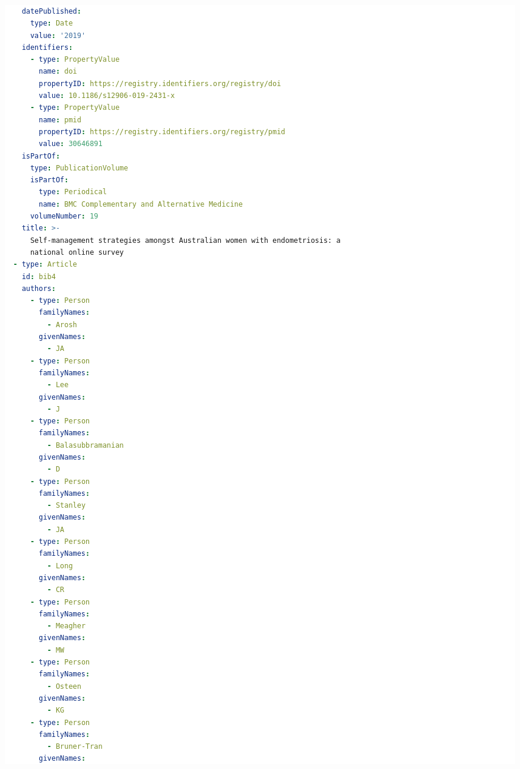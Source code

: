 ```yaml
    datePublished:
      type: Date
      value: '2019'
    identifiers:
      - type: PropertyValue
        name: doi
        propertyID: https://registry.identifiers.org/registry/doi
        value: 10.1186/s12906-019-2431-x
      - type: PropertyValue
        name: pmid
        propertyID: https://registry.identifiers.org/registry/pmid
        value: 30646891
    isPartOf:
      type: PublicationVolume
      isPartOf:
        type: Periodical
        name: BMC Complementary and Alternative Medicine
      volumeNumber: 19
    title: >-
      Self-management strategies amongst Australian women with endometriosis: a
      national online survey
  - type: Article
    id: bib4
    authors:
      - type: Person
        familyNames:
          - Arosh
        givenNames:
          - JA
      - type: Person
        familyNames:
          - Lee
        givenNames:
          - J
      - type: Person
        familyNames:
          - Balasubbramanian
        givenNames:
          - D
      - type: Person
        familyNames:
          - Stanley
        givenNames:
          - JA
      - type: Person
        familyNames:
          - Long
        givenNames:
          - CR
      - type: Person
        familyNames:
          - Meagher
        givenNames:
          - MW
      - type: Person
        familyNames:
          - Osteen
        givenNames:
          - KG
      - type: Person
        familyNames:
          - Bruner-Tran
        givenNames:
```